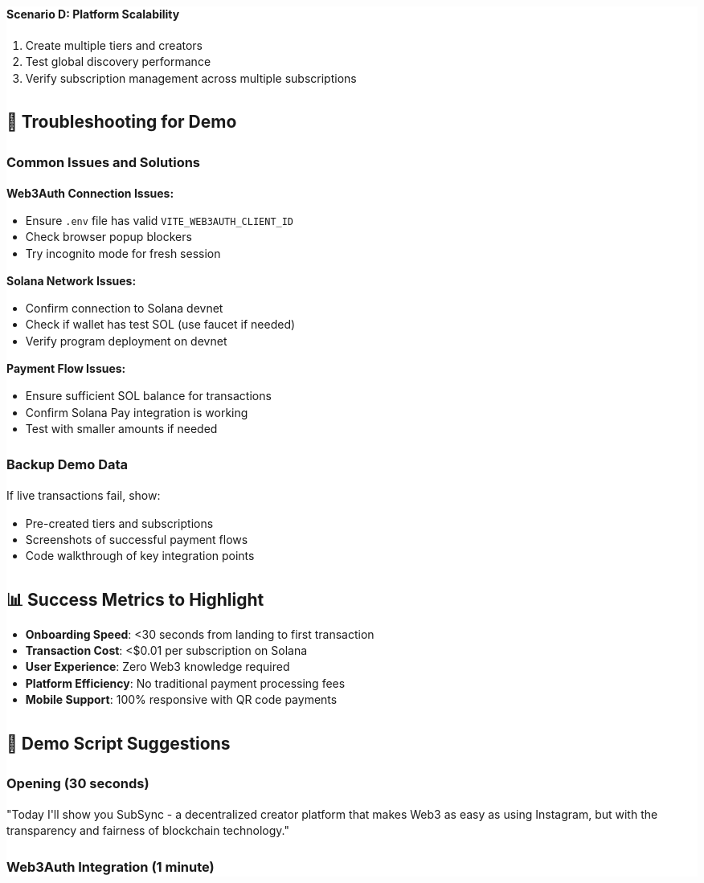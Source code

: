 #### Scenario D: Platform Scalability

1. Create multiple tiers and creators
2. Test global discovery performance
3. Verify subscription management across multiple subscriptions

## 🚨 Troubleshooting for Demo

### Common Issues and Solutions

**Web3Auth Connection Issues:**

- Ensure `.env` file has valid `VITE_WEB3AUTH_CLIENT_ID`
- Check browser popup blockers
- Try incognito mode for fresh session

**Solana Network Issues:**

- Confirm connection to Solana devnet
- Check if wallet has test SOL (use faucet if needed)
- Verify program deployment on devnet

**Payment Flow Issues:**

- Ensure sufficient SOL balance for transactions
- Confirm Solana Pay integration is working
- Test with smaller amounts if needed

### Backup Demo Data

If live transactions fail, show:

- Pre-created tiers and subscriptions
- Screenshots of successful payment flows
- Code walkthrough of key integration points

## 📊 Success Metrics to Highlight

- **Onboarding Speed**: <30 seconds from landing to first transaction
- **Transaction Cost**: <$0.01 per subscription on Solana
- **User Experience**: Zero Web3 knowledge required
- **Platform Efficiency**: No traditional payment processing fees
- **Mobile Support**: 100% responsive with QR code payments

## 🎥 Demo Script Suggestions

### Opening (30 seconds)

"Today I'll show you SubSync - a decentralized creator platform that makes Web3 as easy as using Instagram, but with the transparency and fairness of blockchain technology."

### Web3Auth Integration (1 minute)
